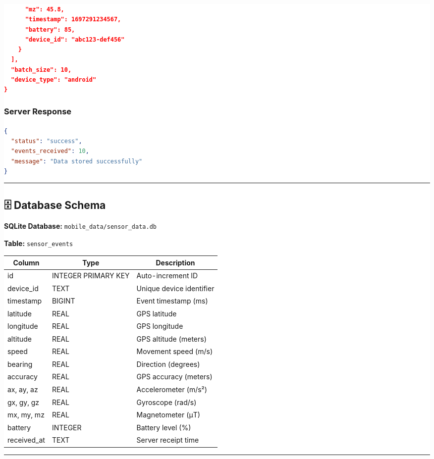```json
      "mz": 45.8,
      "timestamp": 1697291234567,
      "battery": 85,
      "device_id": "abc123-def456"
    }
  ],
  "batch_size": 10,
  "device_type": "android"
}
```

### Server Response

```json
{
  "status": "success",
  "events_received": 10,
  "message": "Data stored successfully"
}
```

---

## 🗄️ Database Schema

**SQLite Database:** `mobile_data/sensor_data.db`

**Table:** `sensor_events`

| Column | Type | Description |
|--------|------|-------------|
| id | INTEGER PRIMARY KEY | Auto-increment ID |
| device_id | TEXT | Unique device identifier |
| timestamp | BIGINT | Event timestamp (ms) |
| latitude | REAL | GPS latitude |
| longitude | REAL | GPS longitude |
| altitude | REAL | GPS altitude (meters) |
| speed | REAL | Movement speed (m/s) |
| bearing | REAL | Direction (degrees) |
| accuracy | REAL | GPS accuracy (meters) |
| ax, ay, az | REAL | Accelerometer (m/s²) |
| gx, gy, gz | REAL | Gyroscope (rad/s) |
| mx, my, mz | REAL | Magnetometer (μT) |
| battery | INTEGER | Battery level (%) |
| received_at | TEXT | Server receipt time |

---